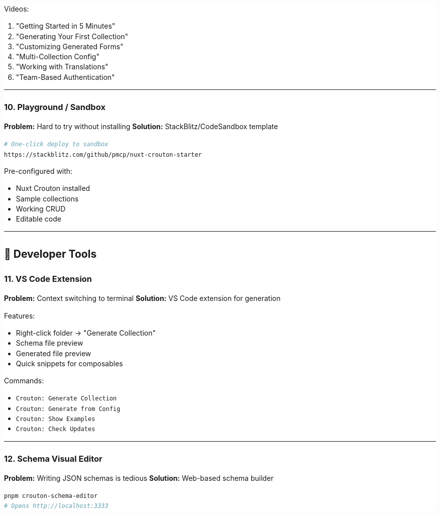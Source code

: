 Videos:
1. "Getting Started in 5 Minutes"
2. "Generating Your First Collection"
3. "Customizing Generated Forms"
4. "Multi-Collection Config"
5. "Working with Translations"
6. "Team-Based Authentication"

---

### 10. Playground / Sandbox
**Problem:** Hard to try without installing
**Solution:** StackBlitz/CodeSandbox template

```bash
# One-click deploy to sandbox
https://stackblitz.com/github/pmcp/nuxt-crouton-starter
```

Pre-configured with:
- Nuxt Crouton installed
- Sample collections
- Working CRUD
- Editable code

---

## 🔧 Developer Tools

### 11. VS Code Extension
**Problem:** Context switching to terminal
**Solution:** VS Code extension for generation

Features:
- Right-click folder → "Generate Collection"
- Schema file preview
- Generated file preview
- Quick snippets for composables

Commands:
- `Crouton: Generate Collection`
- `Crouton: Generate from Config`
- `Crouton: Show Examples`
- `Crouton: Check Updates`

---

### 12. Schema Visual Editor
**Problem:** Writing JSON schemas is tedious
**Solution:** Web-based schema builder

```bash
pnpm crouton-schema-editor
# Opens http://localhost:3333
```
